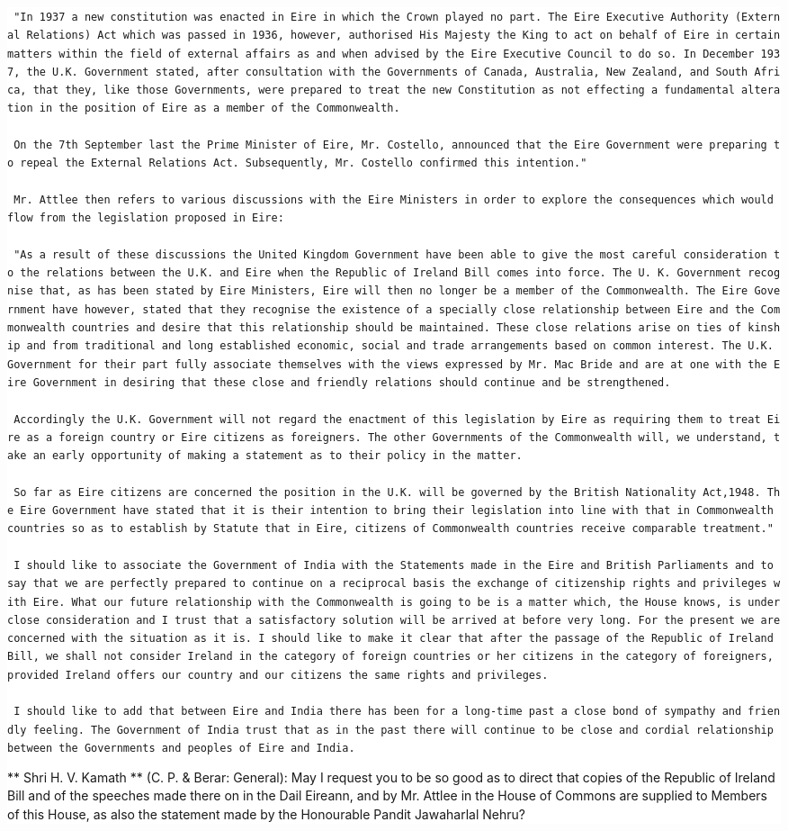      "In 1937 a new constitution was enacted in Eire in which the Crown played no part. The Eire Executive Authority (External Relations) Act which was passed in 1936, however, authorised His Majesty the King to act on behalf of Eire in certain matters within the field of external affairs as and when advised by the Eire Executive Council to do so. In December 1937, the U.K. Government stated, after consultation with the Governments of Canada, Australia, New Zealand, and South Africa, that they, like those Governments, were prepared to treat the new Constitution as not effecting a fundamental alteration in the position of Eire as a member of the Commonwealth.

     On the 7th September last the Prime Minister of Eire, Mr. Costello, announced that the Eire Government were preparing to repeal the External Relations Act. Subsequently, Mr. Costello confirmed this intention."

     Mr. Attlee then refers to various discussions with the Eire Ministers in order to explore the consequences which would flow from the legislation proposed in Eire:

     "As a result of these discussions the United Kingdom Government have been able to give the most careful consideration to the relations between the U.K. and Eire when the Republic of Ireland Bill comes into force. The U. K. Government recognise that, as has been stated by Eire Ministers, Eire will then no longer be a member of the Commonwealth. The Eire Government have however, stated that they recognise the existence of a specially close relationship between Eire and the Commonwealth countries and desire that this relationship should be maintained. These close relations arise on ties of kinship and from traditional and long established economic, social and trade arrangements based on common interest. The U.K. Government for their part fully associate themselves with the views expressed by Mr. Mac Bride and are at one with the Eire Government in desiring that these close and friendly relations should continue and be strengthened.

     Accordingly the U.K. Government will not regard the enactment of this legislation by Eire as requiring them to treat Eire as a foreign country or Eire citizens as foreigners. The other Governments of the Commonwealth will, we understand, take an early opportunity of making a statement as to their policy in the matter.

     So far as Eire citizens are concerned the position in the U.K. will be governed by the British Nationality Act,1948. The Eire Government have stated that it is their intention to bring their legislation into line with that in Commonwealth countries so as to establish by Statute that in Eire, citizens of Commonwealth countries receive comparable treatment."

     I should like to associate the Government of India with the Statements made in the Eire and British Parliaments and to say that we are perfectly prepared to continue on a reciprocal basis the exchange of citizenship rights and privileges with Eire. What our future relationship with the Commonwealth is going to be is a matter which, the House knows, is under close consideration and I trust that a satisfactory solution will be arrived at before very long. For the present we are concerned with the situation as it is. I should like to make it clear that after the passage of the Republic of Ireland Bill, we shall not consider Ireland in the category of foreign countries or her citizens in the category of foreigners, provided Ireland offers our country and our citizens the same rights and privileges.

     I should like to add that between Eire and India there has been for a long-time past a close bond of sympathy and friendly feeling. The Government of India trust that as in the past there will continue to be close and cordial relationship between the Governments and peoples of Eire and India.

   **  Shri H. V. Kamath ** (C. P. &amp; Berar: General): May I request you to be so good as to direct that copies of the Republic of Ireland Bill and of the speeches made there on in the Dail Eireann, and by Mr. Attlee in the House of Commons are supplied to Members of this House, as also the statement made by the Honourable Pandit Jawaharlal Nehru?

